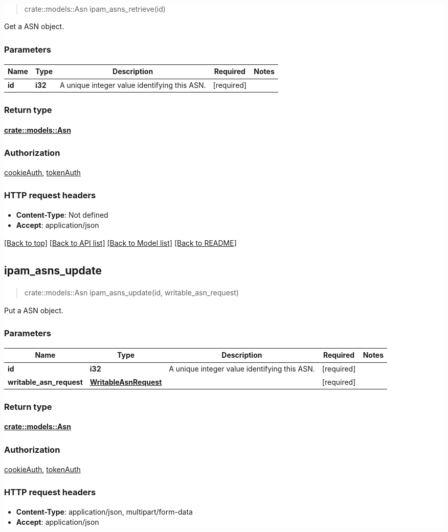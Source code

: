 > crate::models::Asn ipam_asns_retrieve(id)


Get a ASN object.

### Parameters


Name | Type | Description  | Required | Notes
------------- | ------------- | ------------- | ------------- | -------------
**id** | **i32** | A unique integer value identifying this ASN. | [required] |

### Return type

[**crate::models::Asn**](ASN.md)

### Authorization

[cookieAuth](../README.md#cookieAuth), [tokenAuth](../README.md#tokenAuth)

### HTTP request headers

- **Content-Type**: Not defined
- **Accept**: application/json

[[Back to top]](#) [[Back to API list]](../README.md#documentation-for-api-endpoints) [[Back to Model list]](../README.md#documentation-for-models) [[Back to README]](../README.md)


## ipam_asns_update

> crate::models::Asn ipam_asns_update(id, writable_asn_request)


Put a ASN object.

### Parameters


Name | Type | Description  | Required | Notes
------------- | ------------- | ------------- | ------------- | -------------
**id** | **i32** | A unique integer value identifying this ASN. | [required] |
**writable_asn_request** | [**WritableAsnRequest**](WritableAsnRequest.md) |  | [required] |

### Return type

[**crate::models::Asn**](ASN.md)

### Authorization

[cookieAuth](../README.md#cookieAuth), [tokenAuth](../README.md#tokenAuth)

### HTTP request headers

- **Content-Type**: application/json, multipart/form-data
- **Accept**: application/json
